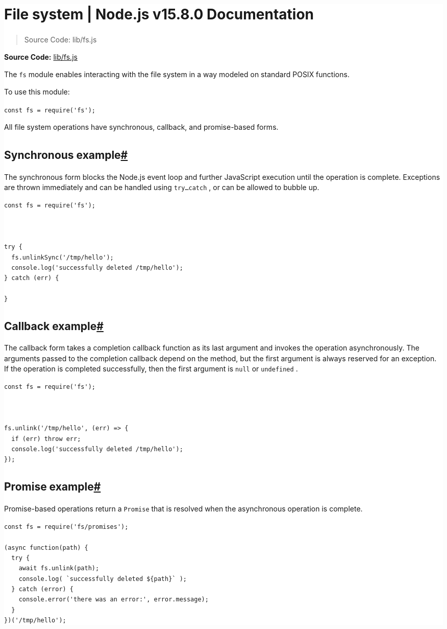 # File system | Node.js v15.8.0 Documentation

> Source Code: lib/fs.js

**Source Code:** [lib/fs.js](https://github.com/nodejs/node/blob/v15.8.0/lib/fs.js)

The `fs` module enables interacting with the file system in a way modeled on standard POSIX functions.

To use this module:

    const fs = require('fs');

All file system operations have synchronous, callback, and promise-based forms.

Synchronous example[#](#fs_synchronous_example)
-----------------------------------------------

The synchronous form blocks the Node.js event loop and further JavaScript execution until the operation is complete. Exceptions are thrown immediately and can be handled using `try…catch` , or can be allowed to bubble up.

    const fs = require('fs');

    

    try {
      fs.unlinkSync('/tmp/hello'); 
      console.log('successfully deleted /tmp/hello'); 
    } catch (err) {
      
    }

Callback example[#](#fs_callback_example)
-----------------------------------------

The callback form takes a completion callback function as its last argument and invokes the operation asynchronously. The arguments passed to the completion callback depend on the method, but the first argument is always reserved for an exception. If the operation is completed successfully, then the first argument is `null` or `undefined` .

    const fs = require('fs');

    

    fs.unlink('/tmp/hello', (err) => {
      if (err) throw err; 
      console.log('successfully deleted /tmp/hello'); 
    }); 

Promise example[#](#fs_promise_example)
---------------------------------------

Promise-based operations return a `Promise` that is resolved when the asynchronous operation is complete.

    const fs = require('fs/promises');
    
    (async function(path) {
      try {
        await fs.unlink(path);
        console.log( `successfully deleted ${path}` );
      } catch (error) {
        console.error('there was an error:', error.message);
      }
    })('/tmp/hello');
